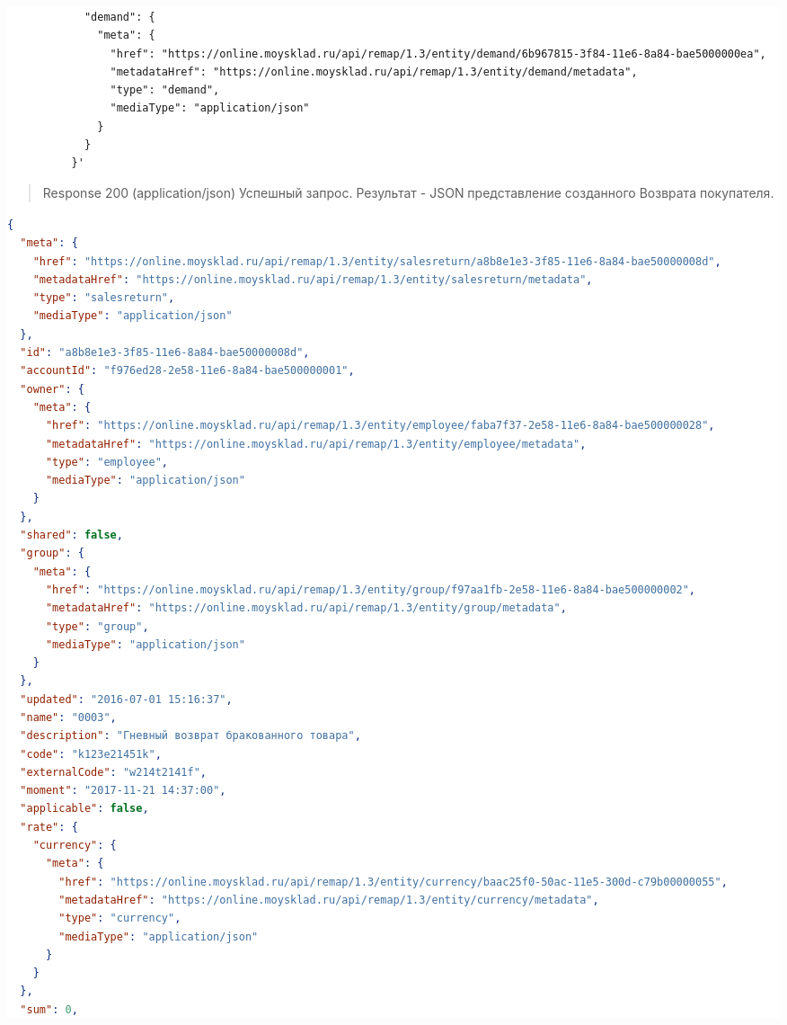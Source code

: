 ```shell
            "demand": {
              "meta": {
                "href": "https://online.moysklad.ru/api/remap/1.3/entity/demand/6b967815-3f84-11e6-8a84-bae5000000ea",
                "metadataHref": "https://online.moysklad.ru/api/remap/1.3/entity/demand/metadata",
                "type": "demand",
                "mediaType": "application/json"
              }
            }
          }'  
```

> Response 200 (application/json)
Успешный запрос. Результат - JSON представление созданного Возврата покупателя.

```json
{
  "meta": {
    "href": "https://online.moysklad.ru/api/remap/1.3/entity/salesreturn/a8b8e1e3-3f85-11e6-8a84-bae50000008d",
    "metadataHref": "https://online.moysklad.ru/api/remap/1.3/entity/salesreturn/metadata",
    "type": "salesreturn",
    "mediaType": "application/json"
  },
  "id": "a8b8e1e3-3f85-11e6-8a84-bae50000008d",
  "accountId": "f976ed28-2e58-11e6-8a84-bae500000001",
  "owner": {
    "meta": {
      "href": "https://online.moysklad.ru/api/remap/1.3/entity/employee/faba7f37-2e58-11e6-8a84-bae500000028",
      "metadataHref": "https://online.moysklad.ru/api/remap/1.3/entity/employee/metadata",
      "type": "employee",
      "mediaType": "application/json"
    }
  },
  "shared": false,
  "group": {
    "meta": {
      "href": "https://online.moysklad.ru/api/remap/1.3/entity/group/f97aa1fb-2e58-11e6-8a84-bae500000002",
      "metadataHref": "https://online.moysklad.ru/api/remap/1.3/entity/group/metadata",
      "type": "group",
      "mediaType": "application/json"
    }
  },
  "updated": "2016-07-01 15:16:37",
  "name": "0003",
  "description": "Гневный возврат бракованного товара",
  "code": "k123e21451k",
  "externalCode": "w214t2141f",
  "moment": "2017-11-21 14:37:00",
  "applicable": false,
  "rate": {
    "currency": {
      "meta": {
        "href": "https://online.moysklad.ru/api/remap/1.3/entity/currency/baac25f0-50ac-11e5-300d-c79b00000055",
        "metadataHref": "https://online.moysklad.ru/api/remap/1.3/entity/currency/metadata",
        "type": "currency",
        "mediaType": "application/json"
      }
    }
  },
  "sum": 0,
```